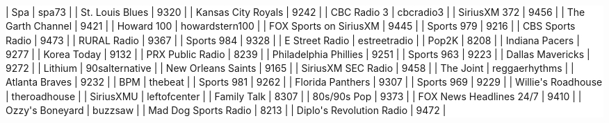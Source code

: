 | Spa                               | spa73               |
| St. Louis Blues                   | 9320                |
| Kansas City Royals                | 9242                |
| CBC Radio 3                       | cbcradio3           |
| SiriusXM 372                      | 9456                |
| The Garth Channel                 | 9421                |
| Howard 100                        | howardstern100      |
| FOX Sports on SiriusXM            | 9445                |
| Sports 979                        | 9216                |
| CBS Sports Radio                  | 9473                |
| RURAL Radio                       | 9367                |
| Sports 984                        | 9328                |
| E Street Radio                    | estreetradio        |
| Pop2K                             | 8208                |
| Indiana Pacers                    | 9277                |
| Korea Today                       | 9132                |
| PRX Public Radio                  | 8239                |
| Philadelphia Phillies             | 9251                |
| Sports 963                        | 9223                |
| Dallas Mavericks                  | 9272                |
| Lithium                           | 90salternative      |
| New Orleans Saints                | 9165                |
| SiriusXM SEC Radio                | 9458                |
| The Joint                         | reggaerhythms       |
| Atlanta Braves                    | 9232                |
| BPM                               | thebeat             |
| Sports 981                        | 9262                |
| Florida Panthers                  | 9307                |
| Sports 969                        | 9229                |
| Willie's Roadhouse                | theroadhouse        |
| SiriusXMU                         | leftofcenter        |
| Family Talk                       | 8307                |
| 80s/90s Pop                       | 9373                |
| FOX News Headlines 24/7           | 9410                |
| Ozzy's Boneyard                   | buzzsaw             |
| Mad Dog Sports Radio              | 8213                |
| Diplo's Revolution Radio          | 9472                |